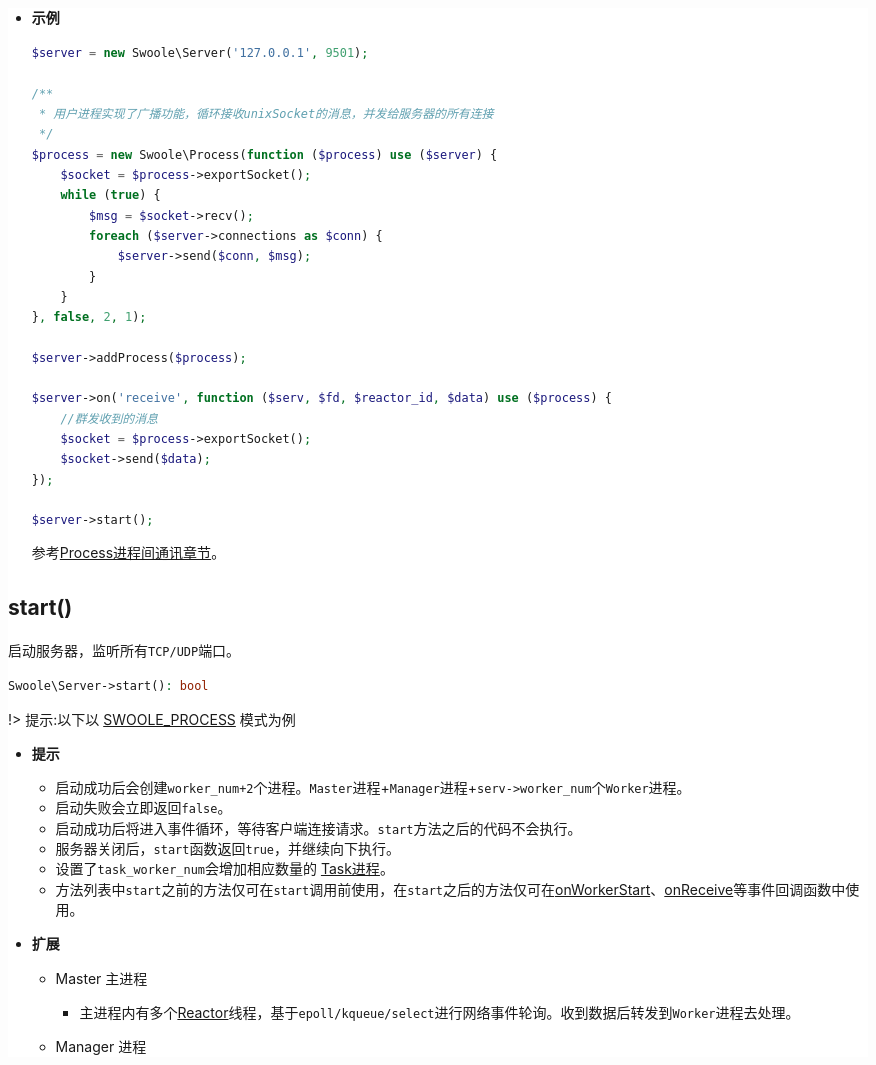   * **示例**

    ```php
    $server = new Swoole\Server('127.0.0.1', 9501);
    
    /**
     * 用户进程实现了广播功能，循环接收unixSocket的消息，并发给服务器的所有连接
     */
    $process = new Swoole\Process(function ($process) use ($server) {
        $socket = $process->exportSocket();
        while (true) {
            $msg = $socket->recv();
            foreach ($server->connections as $conn) {
                $server->send($conn, $msg);
            }
        }
    }, false, 2, 1);
    
    $server->addProcess($process);
    
    $server->on('receive', function ($serv, $fd, $reactor_id, $data) use ($process) {
        //群发收到的消息
        $socket = $process->exportSocket();
        $socket->send($data);
    });
    
    $server->start();
    ```

    参考[Process进程间通讯章节](/process/process?id=exportsocket)。

## start()

启动服务器，监听所有`TCP/UDP`端口。

```php
Swoole\Server->start(): bool
```

!> 提示:以下以 [SWOOLE_PROCESS](/learn?id=swoole_process) 模式为例

  * **提示**

    - 启动成功后会创建`worker_num+2`个进程。`Master`进程+`Manager`进程+`serv->worker_num`个`Worker`进程。  
    - 启动失败会立即返回`false`。
    - 启动成功后将进入事件循环，等待客户端连接请求。`start`方法之后的代码不会执行。  
    - 服务器关闭后，`start`函数返回`true`，并继续向下执行。  
    - 设置了`task_worker_num`会增加相应数量的 [Task进程](/learn?id=taskworker进程)。   
    - 方法列表中`start`之前的方法仅可在`start`调用前使用，在`start`之后的方法仅可在[onWorkerStart](/server/events?id=onworkerstart)、[onReceive](/server/events?id=onreceive)等事件回调函数中使用。

  * **扩展**
  
    * Master 主进程

      * 主进程内有多个[Reactor](/learn?id=reactor线程)线程，基于`epoll/kqueue/select`进行网络事件轮询。收到数据后转发到`Worker`进程去处理。
    
    * Manager 进程
